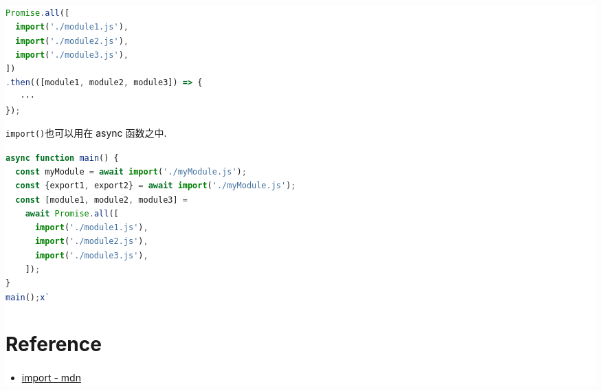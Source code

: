 ```javascript
Promise.all([
  import('./module1.js'),
  import('./module2.js'),
  import('./module3.js'),
])
.then(([module1, module2, module3]) => {
   ···
});
```

`import()`也可以用在 async 函数之中.

```javascript
async function main() {
  const myModule = await import('./myModule.js');
  const {export1, export2} = await import('./myModule.js');
  const [module1, module2, module3] =
    await Promise.all([
      import('./module1.js'),
      import('./module2.js'),
      import('./module3.js'),
    ]);
}
main();x`
```
# Reference

- [import - mdn](https://developer.mozilla.org/zh-CN/docs/Web/JavaScript/Reference/Statements/import) 